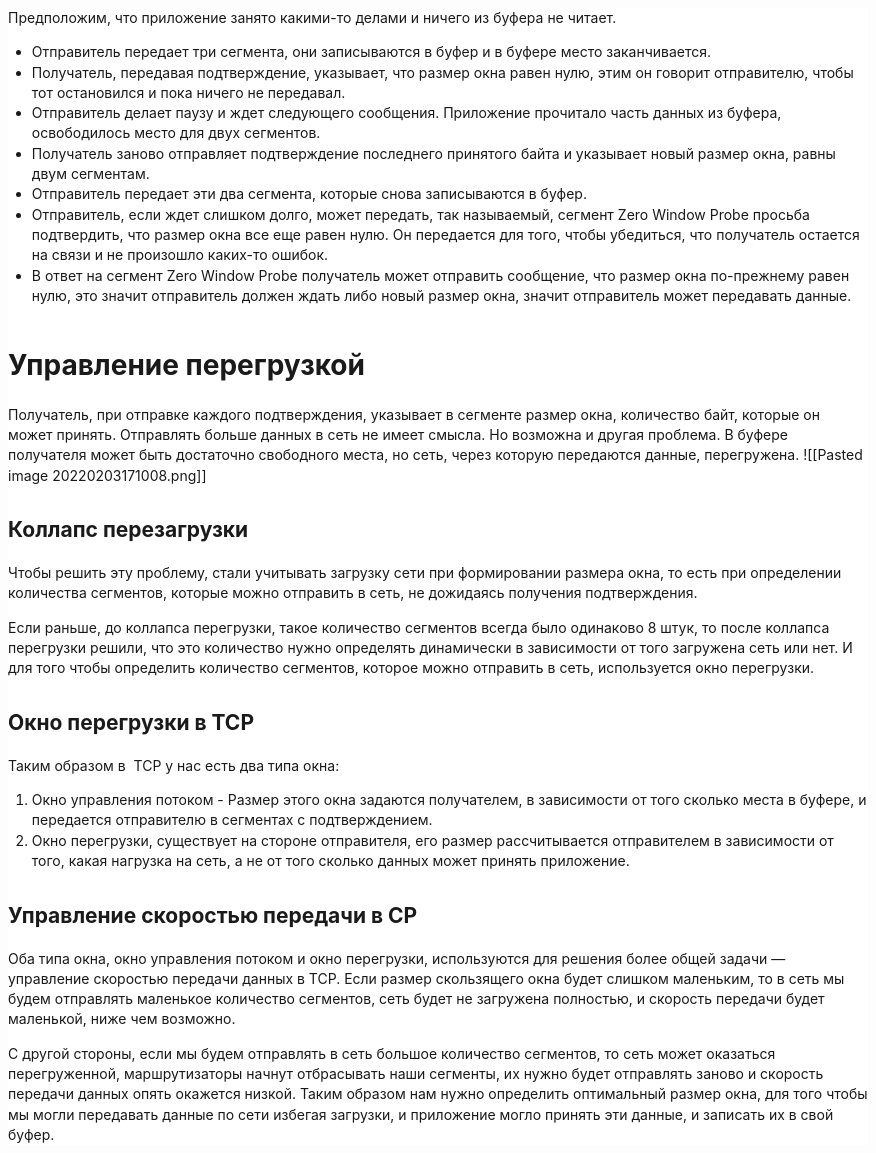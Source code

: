 Предположим, что приложение занято какими-то делами и ничего из буфера не читает.

-   Отправитель передает три сегмента, они записываются в буфер и в буфере место заканчивается.
-   Получатель, передавая подтверждение, указывает, что размер окна равен нулю, этим он говорит отправителю, чтобы тот остановился и пока ничего не передавал.
-   Отправитель делает паузу и ждет следующего сообщения. Приложение прочитало часть данных из буфера, освободилось место для двух сегментов.
-   Получатель заново отправляет подтверждение последнего принятого байта и указывает новый размер окна, равны двум сегментам.
-   Отправитель передает эти два сегмента, которые снова записываются в буфер.
-   Отправитель, если ждет слишком долго, может передать, так называемый, сегмент Zero Window Probe просьба подтвердить, что размер окна все еще равен нулю. Он передается для того, чтобы убедиться, что получатель остается на связи и не произошло каких-то ошибок.
-   В ответ на сегмент Zero Window Probe получатель может отправить сообщение, что размер окна по-прежнему равен нулю, это значит отправитель должен ждать либо новый размер окна, значит отправитель может передавать данные.


# Управление перегрузкой
Получатель, при отправке каждого подтверждения, указывает в сегменте размер окна, количество байт, которые он может принять. Отправлять больше данных в сеть не имеет смысла.
Но возможна и другая проблема. В буфере получателя может быть достаточно свободного места, но сеть, через которую передаются данные, перегружена.
![[Pasted image 20220203171008.png]]

## Коллапс перезагрузки
Чтобы решить эту проблему, стали учитывать загрузку сети при формировании размера окна, то есть при определении количества сегментов, которые можно отправить в сеть, не дожидаясь получения подтверждения.

Если раньше, до коллапса перегрузки, такое количество сегментов всегда было одинаково 8 штук, то после коллапса перегрузки решили, что это количество нужно определять динамически в зависимости от того загружена сеть или нет. И для того чтобы определить количество сегментов, которое можно отправить в сеть, используется окно перегрузки.

## Окно перегрузки в TCP
Таким образом в  TCP у нас есть два типа окна: 
1. Окно управления потоком - Размер этого окна задаются получателем, в зависимости от того сколько места в буфере, и передается отправителю в сегментах с подтверждением.
2. Окно перегрузки, существует на стороне отправителя, его размер рассчитывается отправителем в зависимости от того, какая нагрузка на сеть, а не от того сколько данных может принять приложение.

##  Управление скоростью передачи в CP

Оба типа окна, окно управления потоком и окно перегрузки, используются для решения более общей задачи — управление скоростью передачи данных в TCP. Если размер скользящего окна будет слишком маленьким, то в сеть мы будем отправлять маленькое количество сегментов, сеть будет не загружена полностью, и скорость передачи будет маленькой, ниже чем возможно.

С другой стороны, если мы будем отправлять в сеть большое количество сегментов, то сеть может оказаться перегруженной, маршрутизаторы начнут отбрасывать наши сегменты, их нужно будет отправлять заново и скорость передачи данных опять окажется низкой. Таким образом нам нужно определить оптимальный размер окна, для того чтобы мы могли передавать данные по сети избегая загрузки, и приложение могло принять эти данные, и записать их в свой буфер.
